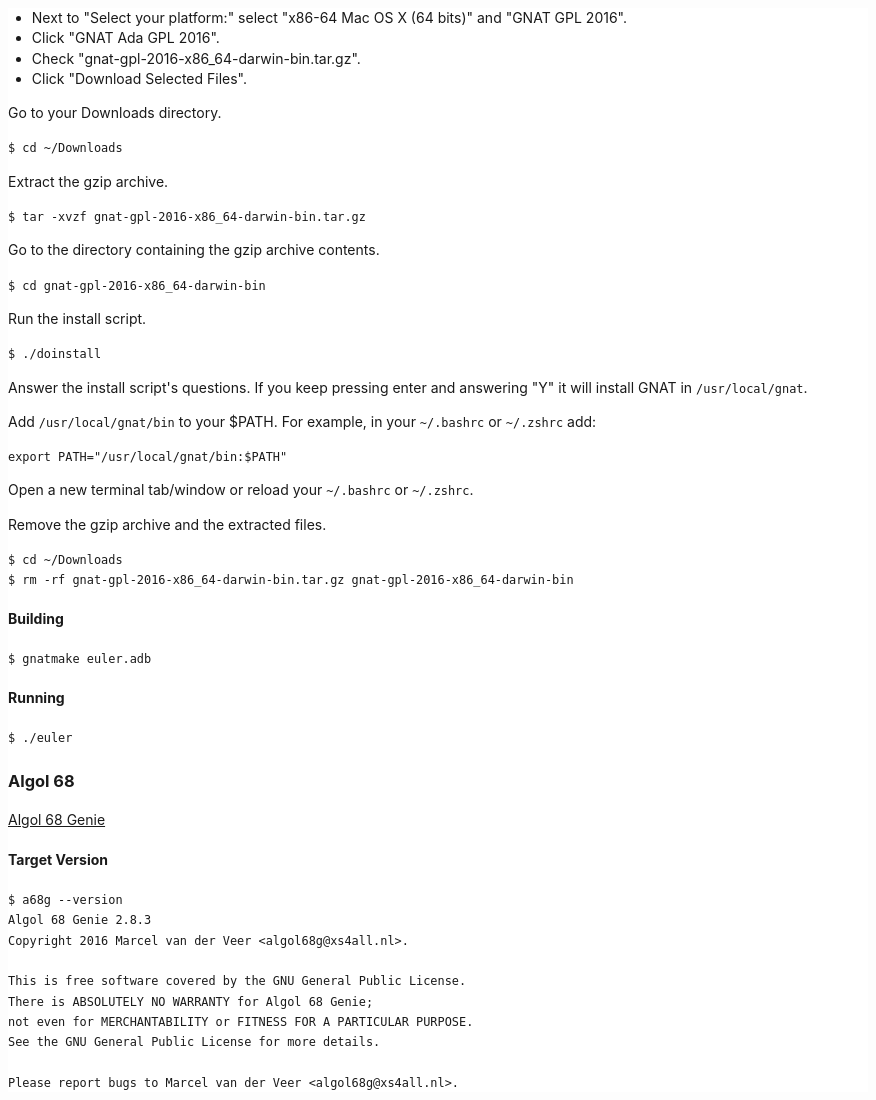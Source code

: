 * Next to "Select your platform:" select "x86-64 Mac OS X (64 bits)" and "GNAT GPL 2016".
* Click "GNAT Ada GPL 2016".
* Check "gnat-gpl-2016-x86_64-darwin-bin.tar.gz".
* Click "Download Selected Files".

Go to your Downloads directory.

    $ cd ~/Downloads

Extract the gzip archive.

    $ tar -xvzf gnat-gpl-2016-x86_64-darwin-bin.tar.gz

Go to the directory containing the gzip archive contents.

    $ cd gnat-gpl-2016-x86_64-darwin-bin

Run the install script.

    $ ./doinstall

Answer the install script's questions. If you keep pressing enter and answering "Y" it will install GNAT in `/usr/local/gnat`.

Add `/usr/local/gnat/bin` to your $PATH. For example, in your `~/.bashrc` or `~/.zshrc` add:

    export PATH="/usr/local/gnat/bin:$PATH"

Open a new terminal tab/window or reload your `~/.bashrc` or `~/.zshrc`.

Remove the gzip archive and the extracted files.

    $ cd ~/Downloads
    $ rm -rf gnat-gpl-2016-x86_64-darwin-bin.tar.gz gnat-gpl-2016-x86_64-darwin-bin

#### Building

    $ gnatmake euler.adb

#### Running

    $ ./euler

### Algol 68

[Algol 68 Genie](http://jmvdveer.home.xs4all.nl/)

#### Target Version

    $ a68g --version
    Algol 68 Genie 2.8.3
    Copyright 2016 Marcel van der Veer <algol68g@xs4all.nl>.

    This is free software covered by the GNU General Public License.
    There is ABSOLUTELY NO WARRANTY for Algol 68 Genie;
    not even for MERCHANTABILITY or FITNESS FOR A PARTICULAR PURPOSE.
    See the GNU General Public License for more details.

    Please report bugs to Marcel van der Veer <algol68g@xs4all.nl>.
